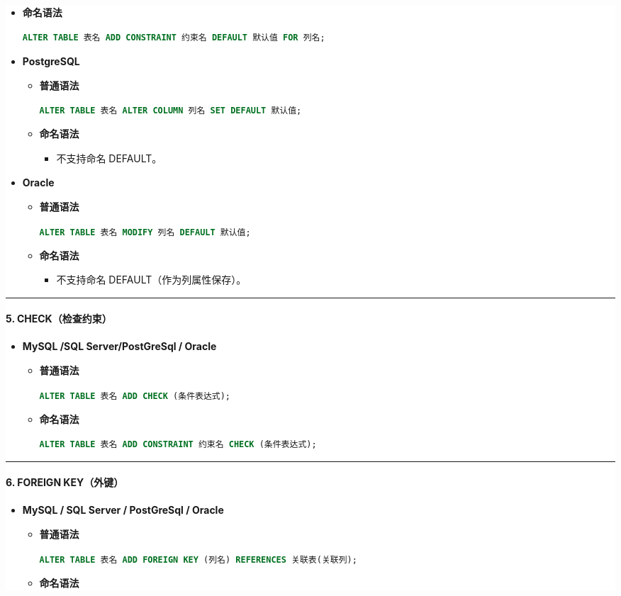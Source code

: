   - **命名语法**

    ```sql
    ALTER TABLE 表名 ADD CONSTRAINT 约束名 DEFAULT 默认值 FOR 列名;
    ```

- **PostgreSQL**

  - **普通语法**

    ```sql
    ALTER TABLE 表名 ALTER COLUMN 列名 SET DEFAULT 默认值;
    ```

  - **命名语法**
    - 不支持命名 DEFAULT。

- **Oracle**

  - **普通语法**

    ```sql
    ALTER TABLE 表名 MODIFY 列名 DEFAULT 默认值;
    ```

  - **命名语法**
    - 不支持命名 DEFAULT（作为列属性保存）。

---

#### 5. CHECK（检查约束）

- **MySQL /SQL Server/PostGreSql / Oracle**

  - **普通语法**

    ```sql
    ALTER TABLE 表名 ADD CHECK (条件表达式);
    ```

  - **命名语法**

    ```sql
    ALTER TABLE 表名 ADD CONSTRAINT 约束名 CHECK (条件表达式);
    ```

---

#### 6. FOREIGN KEY（外键）

- **MySQL / SQL Server / PostGreSql / Oracle**

  - **普通语法**

    ```sql
    ALTER TABLE 表名 ADD FOREIGN KEY (列名) REFERENCES 关联表(关联列);
    ```

  - **命名语法**
